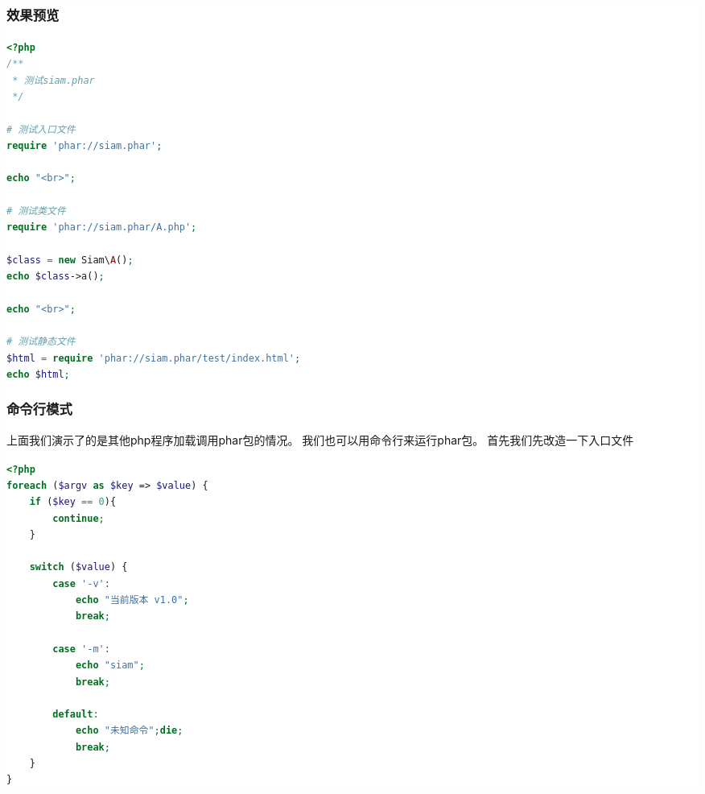 ### 效果预览

```php
<?php
/**
 * 测试siam.phar
 */

# 测试入口文件
require 'phar://siam.phar';

echo "<br>";

# 测试类文件
require 'phar://siam.phar/A.php';

$class = new Siam\A();
echo $class->a();

echo "<br>";

# 测试静态文件
$html = require 'phar://siam.phar/test/index.html';
echo $html;

```

### 命令行模式

上面我们演示了的是其他php程序加载调用phar包的情况。 我们也可以用命令行来运行phar包。 首先我们先改造一下入口文件

```php
<?php
foreach ($argv as $key => $value) {
    if ($key == 0){
        continue;
    }

    switch ($value) {
        case '-v':
            echo "当前版本 v1.0";
            break;

        case '-m':
            echo "siam";
            break;

        default:
            echo "未知命令";die;
            break;
    }
}
```
